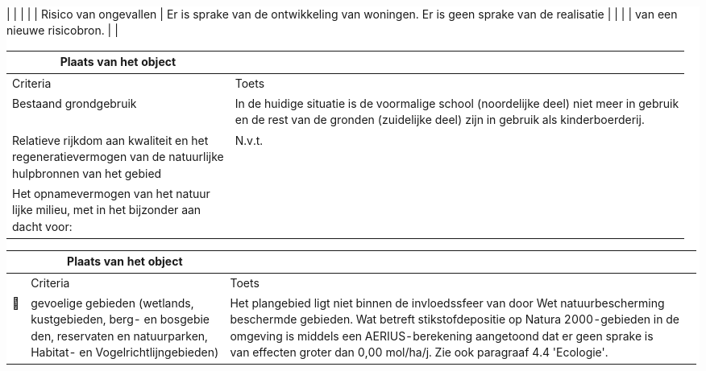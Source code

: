 |                                     |                                                                                        |  |
| Risico van ongevallen               | Er is sprake van de ontwikkeling van woningen. Er is geen sprake van de realisatie     |  |
|                                     | van een nieuwe risicobron.                                                             |  |

| Plaats van het object                                                                                          |                                                                                                                                                                            |
|----------------------------------------------------------------------------------------------------------------|----------------------------------------------------------------------------------------------------------------------------------------------------------------------------|
| Criteria                                                                                                       | Toets                                                                                                                                                                      |
| Bestaand grondgebruik                                                                                          | In de huidige situatie is de voormalige school (noordelijke deel) niet meer in gebruik<br>en de rest van de gronden (zuidelijke deel) zijn in gebruik als kinderboerderij. |
| Relatieve rijkdom aan kwaliteit en het<br>regeneratievermogen van de natuurlijke<br>hulpbronnen van het gebied | N.v.t.                                                                                                                                                                     |
| Het opnamevermogen van het natuur<br>lijke milieu, met in het bijzonder aan<br>dacht voor:                     |                                                                                                                                                                            |

|   | Plaats van het object                                                                                                                       |                                                                                                                                                                                                                                                                                                                                                                                                                                                                                                                                                                                                                                                                                                                                                                                                       |  |
|---|---------------------------------------------------------------------------------------------------------------------------------------------|-------------------------------------------------------------------------------------------------------------------------------------------------------------------------------------------------------------------------------------------------------------------------------------------------------------------------------------------------------------------------------------------------------------------------------------------------------------------------------------------------------------------------------------------------------------------------------------------------------------------------------------------------------------------------------------------------------------------------------------------------------------------------------------------------------|--|
|   | Criteria                                                                                                                                    | Toets                                                                                                                                                                                                                                                                                                                                                                                                                                                                                                                                                                                                                                                                                                                                                                                                 |  |
|  | gevoelige gebieden (wetlands,<br>kustgebieden, berg- en bosgebie<br>den, reservaten en natuurparken,<br>Habitat- en Vogelrichtlijngebieden) | Het plangebied ligt niet binnen de invloedssfeer van door Wet natuurbescherming<br>beschermde gebieden. Wat betreft stikstofdepositie op Natura 2000-gebieden in de<br>omgeving is middels een AERIUS-berekening aangetoond dat er geen sprake is<br>van effecten groter dan 0,00 mol/ha/j. Zie ook paragraaf 4.4 'Ecologie'.                                                                                                                                                                                                                                                                                                                                                                                                                                                                         |  |